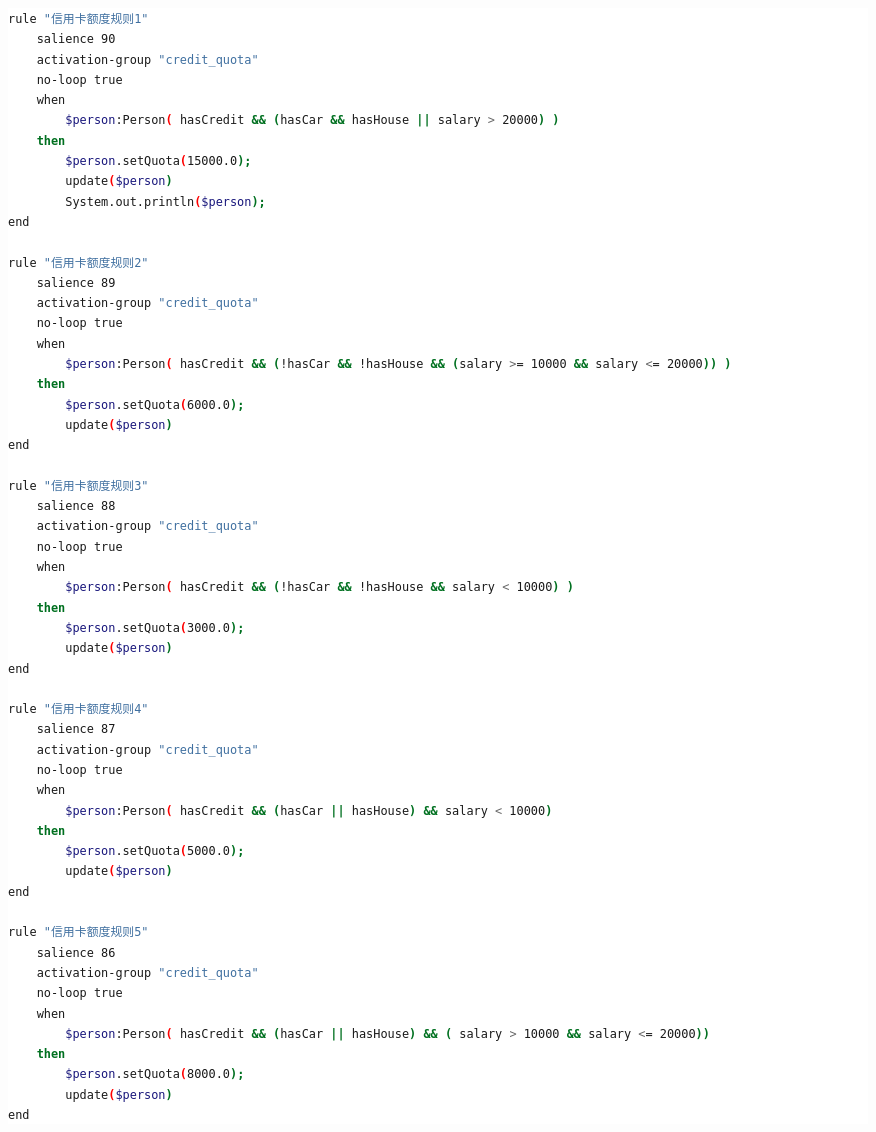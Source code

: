 ```sh
rule "信用卡额度规则1"
    salience 90
    activation-group "credit_quota"
    no-loop true
    when
        $person:Person( hasCredit && (hasCar && hasHouse || salary > 20000) )
    then
        $person.setQuota(15000.0);
        update($person)
        System.out.println($person);
end

rule "信用卡额度规则2"
    salience 89
    activation-group "credit_quota"
    no-loop true
    when
        $person:Person( hasCredit && (!hasCar && !hasHouse && (salary >= 10000 && salary <= 20000)) )
    then
        $person.setQuota(6000.0);
        update($person)
end

rule "信用卡额度规则3"
    salience 88
    activation-group "credit_quota"
    no-loop true
    when
        $person:Person( hasCredit && (!hasCar && !hasHouse && salary < 10000) )
    then
        $person.setQuota(3000.0);
        update($person)
end

rule "信用卡额度规则4"
    salience 87
    activation-group "credit_quota"
    no-loop true
    when
        $person:Person( hasCredit && (hasCar || hasHouse) && salary < 10000)
    then
        $person.setQuota(5000.0);
        update($person)
end

rule "信用卡额度规则5"
    salience 86
    activation-group "credit_quota"
    no-loop true
    when
        $person:Person( hasCredit && (hasCar || hasHouse) && ( salary > 10000 && salary <= 20000))
    then
        $person.setQuota(8000.0);
        update($person)
end
```
